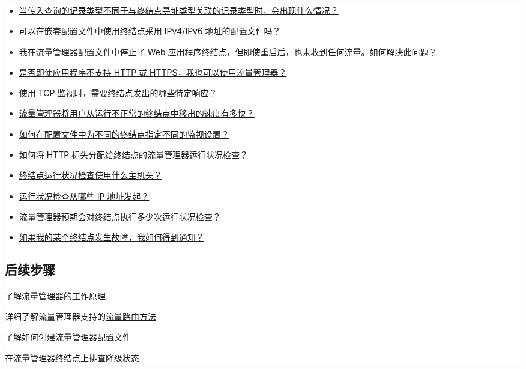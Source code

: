 * [当传入查询的记录类型不同于与终结点寻址类型关联的记录类型时，会出现什么情况？](./traffic-manager-faqs.md#what-happens-when-an-incoming-querys-record-type-is-different-from-the-record-type-associated-with-the-addressing-type-of-the-endpoints)

* [可以在嵌套配置文件中使用终结点采用 IPv4/IPv6 地址的配置文件吗？](./traffic-manager-faqs.md#can-i-use-a-profile-with-ipv4--ipv6-addressed-endpoints-in-a-nested-profile)

* [我在流量管理器配置文件中停止了 Web 应用程序终结点，但即使重启后，也未收到任何流量。如何解决此问题？](./traffic-manager-faqs.md#i-stopped-an-web-application-endpoint-in-my-traffic-manager-profile-but-i-am-not-receiving-any-traffic-even-after-i-restarted-it-how-can-i-fix-this)

* [是否即使应用程序不支持 HTTP 或 HTTPS，我也可以使用流量管理器？](./traffic-manager-faqs.md#can-i-use-traffic-manager-even-if-my-application-does-not-have-support-for-http-or-https)

* [使用 TCP 监视时，需要终结点发出的哪些特定响应？](./traffic-manager-faqs.md#what-specific-responses-are-required-from-the-endpoint-when-using-tcp-monitoring)

* [流量管理器将用户从运行不正常的终结点中移出的速度有多快？](./traffic-manager-faqs.md#how-fast-does-traffic-manager-move-my-users-away-from-an-unhealthy-endpoint)

* [如何在配置文件中为不同的终结点指定不同的监视设置？](./traffic-manager-faqs.md#how-can-i-specify-different-monitoring-settings-for-different-endpoints-in-a-profile)

* [如何将 HTTP 标头分配给终结点的流量管理器运行状况检查？](./traffic-manager-faqs.md#how-can-i-assign-http-headers-to-the-traffic-manager-health-checks-to-my-endpoints)

* [终结点运行状况检查使用什么主机头？](./traffic-manager-faqs.md#what-host-header-do-endpoint-health-checks-use)

* [运行状况检查从哪些 IP 地址发起？](./traffic-manager-faqs.md#what-are-the-ip-addresses-from-which-the-health-checks-originate)

* [流量管理器预期会对终结点执行多少次运行状况检查？](./traffic-manager-faqs.md#how-many-health-checks-to-my-endpoint-can-i-expect-from-traffic-manager)

* [如果我的某个终结点发生故障，我如何得到通知？](./traffic-manager-faqs.md#how-can-i-get-notified-if-one-of-my-endpoints-goes-down)

## <a name="next-steps"></a>后续步骤

了解[流量管理器的工作原理](traffic-manager-how-it-works.md)

详细了解流量管理器支持的[流量路由方法](traffic-manager-routing-methods.md)

了解如何[创建流量管理器配置文件](traffic-manager-manage-profiles.md)

在流量管理器终结点上[排查降级状态](traffic-manager-troubleshooting-degraded.md)

